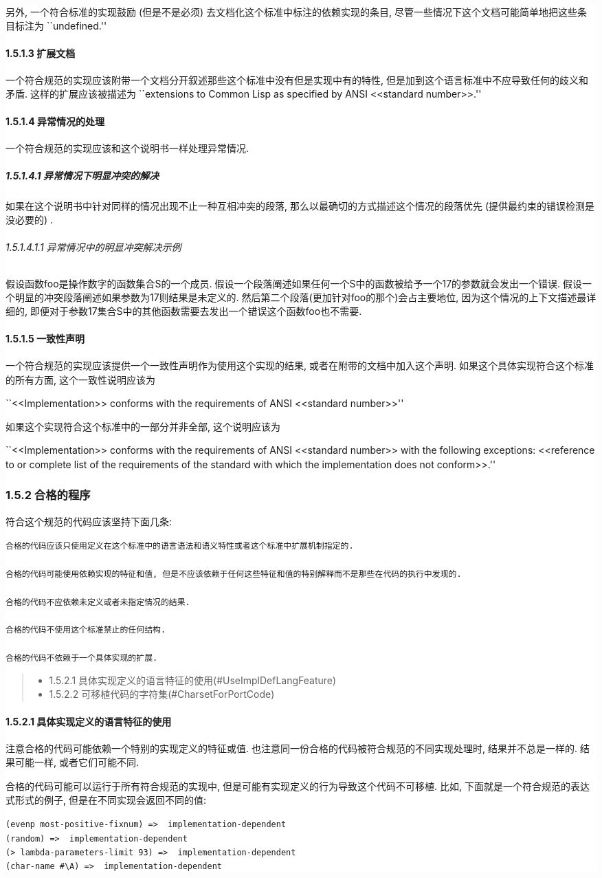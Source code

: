 另外, 一个符合标准的实现鼓励 (但是不是必须) 去文档化这个标准中标注的依赖实现的条目, 尽管一些情况下这个文档可能简单地把这些条目标注为 ``undefined.'' 

#### 1.5.1.3 <span id = "DocExtensions">扩展文档</span>

一个符合规范的实现应该附带一个文档分开叙述那些这个标准中没有但是实现中有的特性, 但是加到这个语言标准中不应导致任何的歧义和矛盾. 这样的扩展应该被描述为 ``extensions to Common Lisp as specified by ANSI <\<standard number>>.'' 

#### 1.5.1.4 <span id = "TreatmentExceptionalSituations">异常情况的处理</span>

一个符合规范的实现应该和这个说明书一样处理异常情况.

##### 1.5.1.4.1 异常情况下明显冲突的解决

如果在这个说明书中针对同样的情况出现不止一种互相冲突的段落, 那么以最确切的方式描述这个情况的段落优先 (提供最约束的错误检测是没必要的) .

###### 1.5.1.4.1.1 异常情况中的明显冲突解决示例

假设函数foo是操作数字的函数集合S的一个成员. 假设一个段落阐述如果任何一个S中的函数被给予一个17的参数就会发出一个错误. 假设一个明显的冲突段落阐述如果参数为17则结果是未定义的. 然后第二个段落(更加针对foo的那个)会占主要地位, 因为这个情况的上下文描述最详细的, 即便对于参数17集合S中的其他函数需要去发出一个错误这个函数foo也不需要. 

#### 1.5.1.5 <span id = "ConformanceStatement">一致性声明</span>

一个符合规范的实现应该提供一个一致性声明作为使用这个实现的结果, 或者在附带的文档中加入这个声明. 如果这个具体实现符合这个标准的所有方面, 这个一致性说明应该为

``<\<Implementation>> conforms with the requirements of ANSI <\<standard number>>''

如果这个实现符合这个标准中的一部分并非全部, 这个说明应该为

``<\<Implementation>> conforms with the requirements of ANSI <\<standard number>> with the following exceptions: <\<reference to or complete list of the requirements of the standard with which the implementation does not conform>>.'' 

### 1.5.2 <span id = "ComformingProg">合格的程序</span>

符合这个规范的代码应该坚持下面几条:

    合格的代码应该只使用定义在这个标准中的语言语法和语义特性或者这个标准中扩展机制指定的.

    合格的代码可能使用依赖实现的特征和值, 但是不应该依赖于任何这些特征和值的特别解释而不是那些在代码的执行中发现的.

    合格的代码不应依赖未定义或者未指定情况的结果.

    合格的代码不使用这个标准禁止的任何结构.

    合格的代码不依赖于一个具体实现的扩展.

> * 1.5.2.1 具体实现定义的语言特征的使用(#UseImplDefLangFeature)
> * 1.5.2.2 可移植代码的字符集(#CharsetForPortCode)


#### 1.5.2.1 <span id = "UseImplDefLangFeature">具体实现定义的语言特征的使用</span>

注意合格的代码可能依赖一个特别的实现定义的特征或值. 也注意同一份合格的代码被符合规范的不同实现处理时, 结果并不总是一样的. 结果可能一样, 或者它们可能不同.

合格的代码可能可以运行于所有符合规范的实现中, 但是可能有实现定义的行为导致这个代码不可移植. 比如, 下面就是一个符合规范的表达式形式的例子, 但是在不同实现会返回不同的值:

```BNF
(evenp most-positive-fixnum) =>  implementation-dependent
(random) =>  implementation-dependent
(> lambda-parameters-limit 93) =>  implementation-dependent
(char-name #\A) =>  implementation-dependent
```
